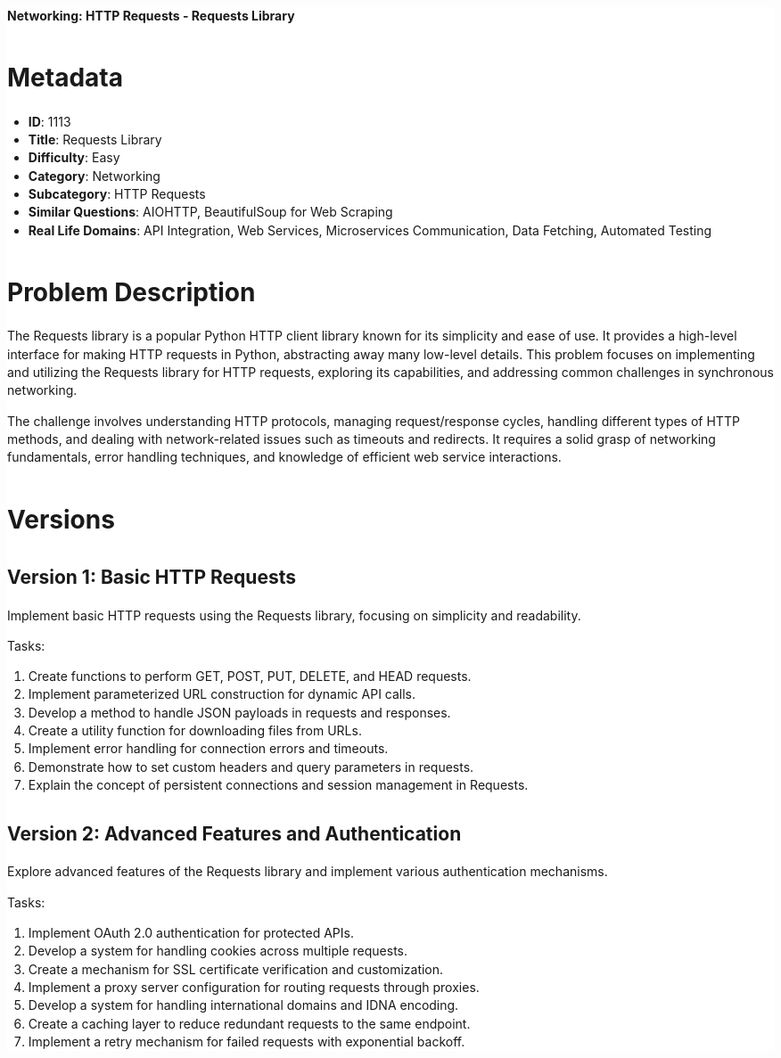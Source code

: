 **Networking: HTTP Requests - Requests Library**

# Metadata

- **ID**: 1113
- **Title**: Requests Library
- **Difficulty**: Easy
- **Category**: Networking
- **Subcategory**: HTTP Requests
- **Similar Questions**: AIOHTTP, BeautifulSoup for Web Scraping
- **Real Life Domains**: API Integration, Web Services, Microservices Communication, Data Fetching, Automated Testing

# Problem Description

The Requests library is a popular Python HTTP client library known for its simplicity and ease of use. It provides a high-level interface for making HTTP requests in Python, abstracting away many low-level details. This problem focuses on implementing and utilizing the Requests library for HTTP requests, exploring its capabilities, and addressing common challenges in synchronous networking.

The challenge involves understanding HTTP protocols, managing request/response cycles, handling different types of HTTP methods, and dealing with network-related issues such as timeouts and redirects. It requires a solid grasp of networking fundamentals, error handling techniques, and knowledge of efficient web service interactions.

# Versions

## Version 1: Basic HTTP Requests

Implement basic HTTP requests using the Requests library, focusing on simplicity and readability.

Tasks:

1. Create functions to perform GET, POST, PUT, DELETE, and HEAD requests.
2. Implement parameterized URL construction for dynamic API calls.
3. Develop a method to handle JSON payloads in requests and responses.
4. Create a utility function for downloading files from URLs.
5. Implement error handling for connection errors and timeouts.
6. Demonstrate how to set custom headers and query parameters in requests.
7. Explain the concept of persistent connections and session management in Requests.

## Version 2: Advanced Features and Authentication

Explore advanced features of the Requests library and implement various authentication mechanisms.

Tasks:

1. Implement OAuth 2.0 authentication for protected APIs.
2. Develop a system for handling cookies across multiple requests.
3. Create a mechanism for SSL certificate verification and customization.
4. Implement a proxy server configuration for routing requests through proxies.
5. Develop a system for handling international domains and IDNA encoding.
6. Create a caching layer to reduce redundant requests to the same endpoint.
7. Implement a retry mechanism for failed requests with exponential backoff.
